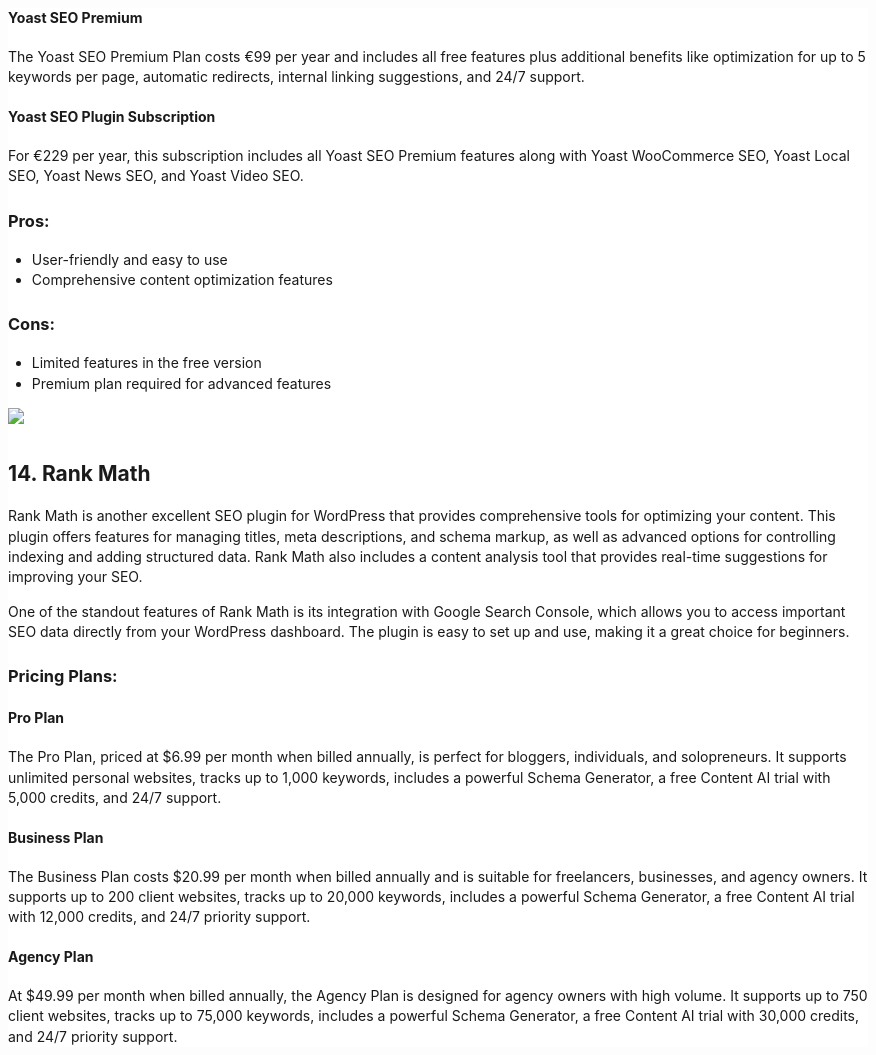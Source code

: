 #### Yoast SEO Premium

The Yoast SEO Premium Plan costs €99 per year and includes all free features plus additional benefits like optimization for up to 5 keywords per page, automatic redirects, internal linking suggestions, and 24/7 support.

#### Yoast SEO Plugin Subscription

For €229 per year, this subscription includes all Yoast SEO Premium features along with Yoast WooCommerce SEO, Yoast Local SEO, Yoast News SEO, and Yoast Video SEO.

### Pros:

* User-friendly and easy to use
* Comprehensive content optimization features

### Cons:

* Limited features in the free version
* Premium plan required for advanced features

![](https://www.link-assistant.com/articles/wp-content/uploads/2024/07/RankMath-.png)

## 14\. Rank Math

Rank Math is another excellent SEO plugin for WordPress that provides comprehensive tools for optimizing your content. This plugin offers features for managing titles, meta descriptions, and schema markup, as well as advanced options for controlling indexing and adding structured data. Rank Math also includes a content analysis tool that provides real-time suggestions for improving your SEO.

One of the standout features of Rank Math is its integration with Google Search Console, which allows you to access important SEO data directly from your WordPress dashboard. The plugin is easy to set up and use, making it a great choice for beginners.

### Pricing Plans:

#### Pro Plan

The Pro Plan, priced at $6.99 per month when billed annually, is perfect for bloggers, individuals, and solopreneurs. It supports unlimited personal websites, tracks up to 1,000 keywords, includes a powerful Schema Generator, a free Content AI trial with 5,000 credits, and 24/7 support.

#### Business Plan

The Business Plan costs $20.99 per month when billed annually and is suitable for freelancers, businesses, and agency owners. It supports up to 200 client websites, tracks up to 20,000 keywords, includes a powerful Schema Generator, a free Content AI trial with 12,000 credits, and 24/7 priority support.

#### Agency Plan

At $49.99 per month when billed annually, the Agency Plan is designed for agency owners with high volume. It supports up to 750 client websites, tracks up to 75,000 keywords, includes a powerful Schema Generator, a free Content AI trial with 30,000 credits, and 24/7 priority support.
